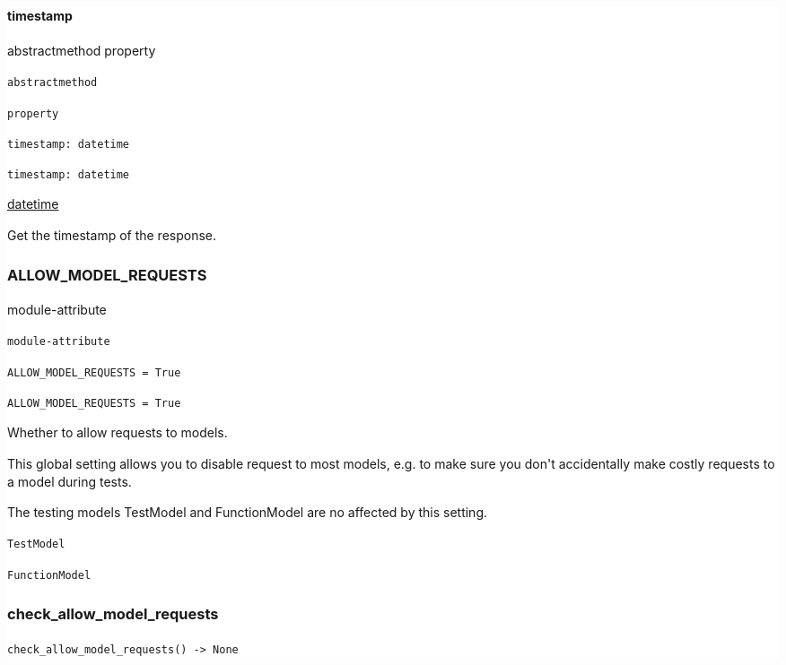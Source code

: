 #### timestamp

abstractmethod
property

```
abstractmethod
```

```
property
```

```
timestamp: datetime
```

```
timestamp: datetime
```

[datetime](https://docs.python.org/3/library/datetime.html#datetime.datetime)

Get the timestamp of the response.

### ALLOW_MODEL_REQUESTS

module-attribute

```
module-attribute
```

```
ALLOW_MODEL_REQUESTS = True
```

```
ALLOW_MODEL_REQUESTS = True
```

Whether to allow requests to models.

This global setting allows you to disable request to most models, e.g. to make sure you don't accidentally
make costly requests to a model during tests.

The testing models TestModel and
FunctionModel are no affected by this setting.

```
TestModel
```

```
FunctionModel
```

### check_allow_model_requests

```
check_allow_model_requests() -> None
```
